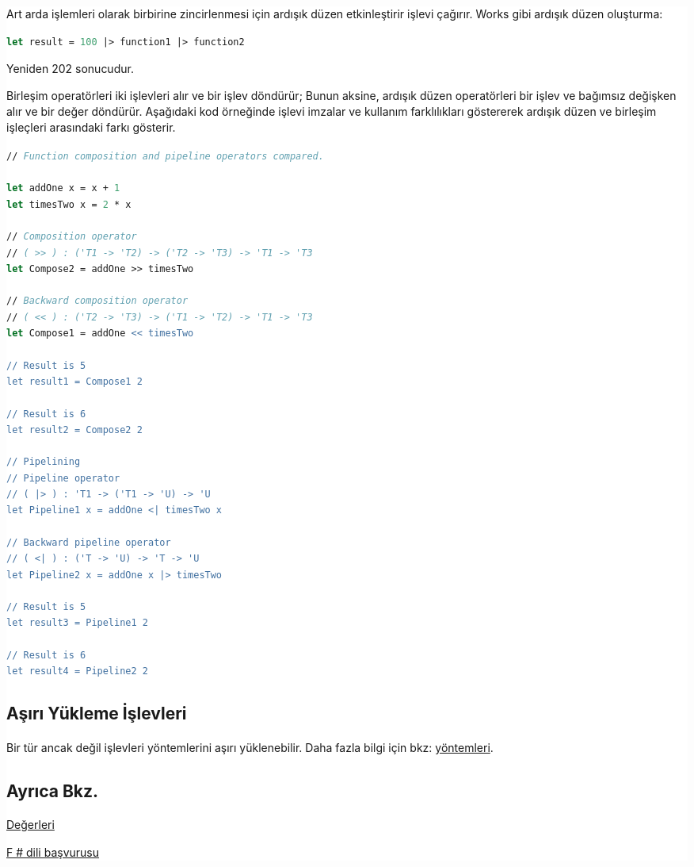 Art arda işlemleri olarak birbirine zincirlenmesi için ardışık düzen etkinleştirir işlevi çağırır. Works gibi ardışık düzen oluşturma:

```fsharp
let result = 100 |> function1 |> function2
```

Yeniden 202 sonucudur.

Birleşim operatörleri iki işlevleri alır ve bir işlev döndürür; Bunun aksine, ardışık düzen operatörleri bir işlev ve bağımsız değişken alır ve bir değer döndürür. Aşağıdaki kod örneğinde işlevi imzalar ve kullanım farklılıkları göstererek ardışık düzen ve birleşim işleçleri arasındaki farkı gösterir.

```fsharp
// Function composition and pipeline operators compared.

let addOne x = x + 1
let timesTwo x = 2 * x

// Composition operator
// ( >> ) : ('T1 -> 'T2) -> ('T2 -> 'T3) -> 'T1 -> 'T3
let Compose2 = addOne >> timesTwo

// Backward composition operator
// ( << ) : ('T2 -> 'T3) -> ('T1 -> 'T2) -> 'T1 -> 'T3
let Compose1 = addOne << timesTwo

// Result is 5
let result1 = Compose1 2

// Result is 6
let result2 = Compose2 2

// Pipelining
// Pipeline operator
// ( |> ) : 'T1 -> ('T1 -> 'U) -> 'U
let Pipeline1 x = addOne <| timesTwo x

// Backward pipeline operator
// ( <| ) : ('T -> 'U) -> 'T -> 'U
let Pipeline2 x = addOne x |> timesTwo

// Result is 5
let result3 = Pipeline1 2

// Result is 6
let result4 = Pipeline2 2
```

## <a name="overloading-functions"></a>Aşırı Yükleme İşlevleri
Bir tür ancak değil işlevleri yöntemlerini aşırı yüklenebilir. Daha fazla bilgi için bkz: [yöntemleri](../members/methods.md).


## <a name="see-also"></a>Ayrıca Bkz.
[Değerleri](../values/index.md)

[F # dili başvurusu](../index.md)
